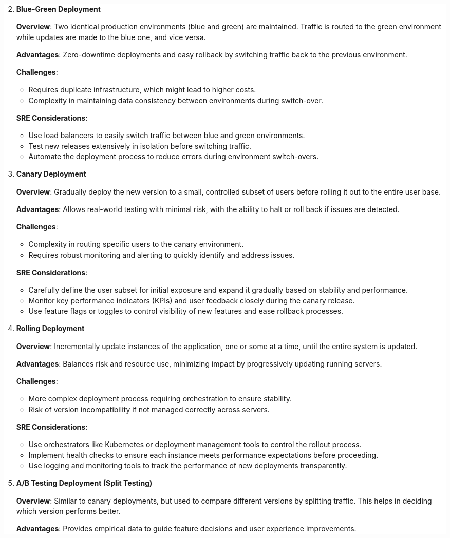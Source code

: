 2) **Blue-Green Deployment**

    **Overview**: Two identical production environments (blue and green) are maintained. Traffic is routed to the green environment while updates are made to the blue one, and vice versa.

    **Advantages**: Zero-downtime deployments and easy rollback by switching traffic back to the previous environment.

    **Challenges**:
    - Requires duplicate infrastructure, which might lead to higher costs.
    - Complexity in maintaining data consistency between environments during switch-over.

    **SRE Considerations**:
    - Use load balancers to easily switch traffic between blue and green environments.
    - Test new releases extensively in isolation before switching traffic.
    - Automate the deployment process to reduce errors during environment switch-overs.

3) **Canary Deployment**

    **Overview**: Gradually deploy the new version to a small, controlled subset of users before rolling it out to the entire user base.

    **Advantages**: Allows real-world testing with minimal risk, with the ability to halt or roll back if issues are detected.

    **Challenges**:
    - Complexity in routing specific users to the canary environment.
    - Requires robust monitoring and alerting to quickly identify and address issues.

    **SRE Considerations**:
    - Carefully define the user subset for initial exposure and expand it gradually based on stability and performance.
    - Monitor key performance indicators (KPIs) and user feedback closely during the canary release.
    - Use feature flags or toggles to control visibility of new features and ease rollback processes.

4) **Rolling Deployment**

    **Overview**: Incrementally update instances of the application, one or some at a time, until the entire system is updated.

    **Advantages**: Balances risk and resource use, minimizing impact by progressively updating running servers.

    **Challenges**:
    - More complex deployment process requiring orchestration to ensure stability.
    - Risk of version incompatibility if not managed correctly across servers.

    **SRE Considerations**:
    - Use orchestrators like Kubernetes or deployment management tools to control the rollout process.
    - Implement health checks to ensure each instance meets performance expectations before proceeding.
    - Use logging and monitoring tools to track the performance of new deployments transparently.

5) **A/B Testing Deployment (Split Testing)**

    **Overview**: Similar to canary deployments, but used to compare different versions by splitting traffic. This helps in deciding which version performs better.

    **Advantages**: Provides empirical data to guide feature decisions and user experience improvements.
